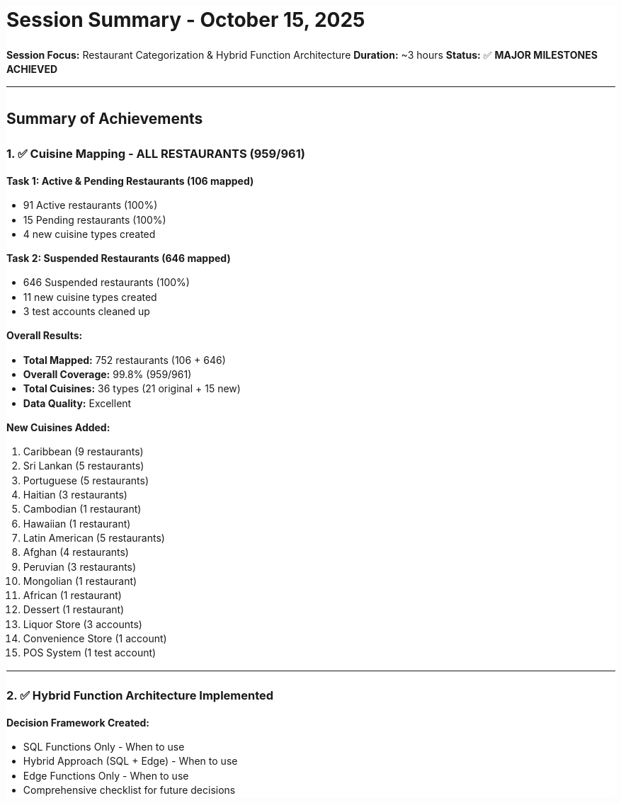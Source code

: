 # Session Summary - October 15, 2025

**Session Focus:** Restaurant Categorization & Hybrid Function Architecture
**Duration:** ~3 hours
**Status:** ✅ **MAJOR MILESTONES ACHIEVED**

---

## Summary of Achievements

### 1. ✅ Cuisine Mapping - ALL RESTAURANTS (959/961)

**Task 1: Active & Pending Restaurants (106 mapped)**
- 91 Active restaurants (100%)
- 15 Pending restaurants (100%)
- 4 new cuisine types created

**Task 2: Suspended Restaurants (646 mapped)**
- 646 Suspended restaurants (100%)
- 11 new cuisine types created
- 3 test accounts cleaned up

**Overall Results:**
- **Total Mapped:** 752 restaurants (106 + 646)
- **Overall Coverage:** 99.8% (959/961)
- **Total Cuisines:** 36 types (21 original + 15 new)
- **Data Quality:** Excellent

**New Cuisines Added:**
1. Caribbean (9 restaurants)
2. Sri Lankan (5 restaurants)
3. Portuguese (5 restaurants)
4. Haitian (3 restaurants)
5. Cambodian (1 restaurant)
6. Hawaiian (1 restaurant)
7. Latin American (5 restaurants)
8. Afghan (4 restaurants)
9. Peruvian (3 restaurants)
10. Mongolian (1 restaurant)
11. African (1 restaurant)
12. Dessert (1 restaurant)
13. Liquor Store (3 accounts)
14. Convenience Store (1 account)
15. POS System (1 test account)

---

### 2. ✅ Hybrid Function Architecture Implemented

**Decision Framework Created:**
- SQL Functions Only - When to use
- Hybrid Approach (SQL + Edge) - When to use
- Edge Functions Only - When to use
- Comprehensive checklist for future decisions
